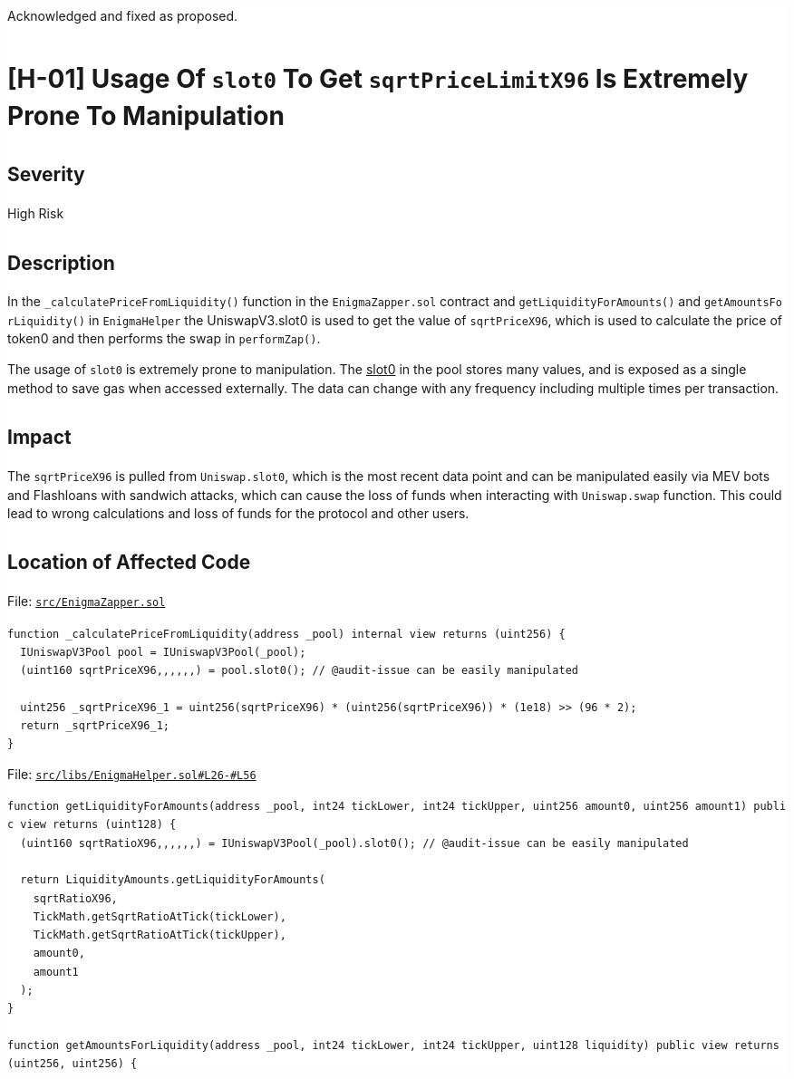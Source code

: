 Acknowledged and fixed as proposed.

# [H-01] Usage Of `slot0` To Get `sqrtPriceLimitX96` Is Extremely Prone To Manipulation

## Severity

High Risk

## Description

In the `_calculatePriceFromLiquidity()` function in the `EnigmaZapper.sol` contract and `getLiquidityForAmounts()` and `getAmountsForLiquidity()` in `EnigmaHelper` the UniswapV3.slot0 is used to get the value of `sqrtPriceX96`, which is used to calculate the price of token0 and then performs the swap in `performZap()`.

The usage of `slot0` is extremely prone to manipulation. The [slot0](https://docs.uniswap.org/contracts/v3/reference/core/interfaces/pool/IUniswapV3PoolState#slot0) in the pool stores many values, and is exposed as a single method to save gas when accessed externally. The data can change with any frequency including multiple times per transaction.

## Impact

The `sqrtPriceX96` is pulled from `Uniswap.slot0`, which is the most recent data point and can be manipulated easily via MEV bots and Flashloans with sandwich attacks, which can cause the loss of funds when interacting with `Uniswap.swap` function. This could lead to wrong calculations and loss of funds for the protocol and other users.

## Location of Affected Code

File: [`src/EnigmaZapper.sol`](https://github.com/0xSirloin/enigma_contracts/blob/2ec77b1b38aa981143823568b1ccc6d668beeffe/src/libs/EnigmaHelper.sol)

```solidity
function _calculatePriceFromLiquidity(address _pool) internal view returns (uint256) {
  IUniswapV3Pool pool = IUniswapV3Pool(_pool);
  (uint160 sqrtPriceX96,,,,,,) = pool.slot0(); // @audit-issue can be easily manipulated

  uint256 _sqrtPriceX96_1 = uint256(sqrtPriceX96) * (uint256(sqrtPriceX96)) * (1e18) >> (96 * 2);
  return _sqrtPriceX96_1;
}
```

File: [`src/libs/EnigmaHelper.sol#L26-#L56`](github.com/0xSirloin/enigma_contracts/blob/2ec77b1b38aa981143823568b1ccc6d668beeffe/src/libs/EnigmaHelper.sol#L26-#L56)

```solidity
function getLiquidityForAmounts(address _pool, int24 tickLower, int24 tickUpper, uint256 amount0, uint256 amount1) public view returns (uint128) {
  (uint160 sqrtRatioX96,,,,,,) = IUniswapV3Pool(_pool).slot0(); // @audit-issue can be easily manipulated

  return LiquidityAmounts.getLiquidityForAmounts(
    sqrtRatioX96,
    TickMath.getSqrtRatioAtTick(tickLower),
    TickMath.getSqrtRatioAtTick(tickUpper),
    amount0,
    amount1
  );
}

function getAmountsForLiquidity(address _pool, int24 tickLower, int24 tickUpper, uint128 liquidity) public view returns (uint256, uint256) {
```
